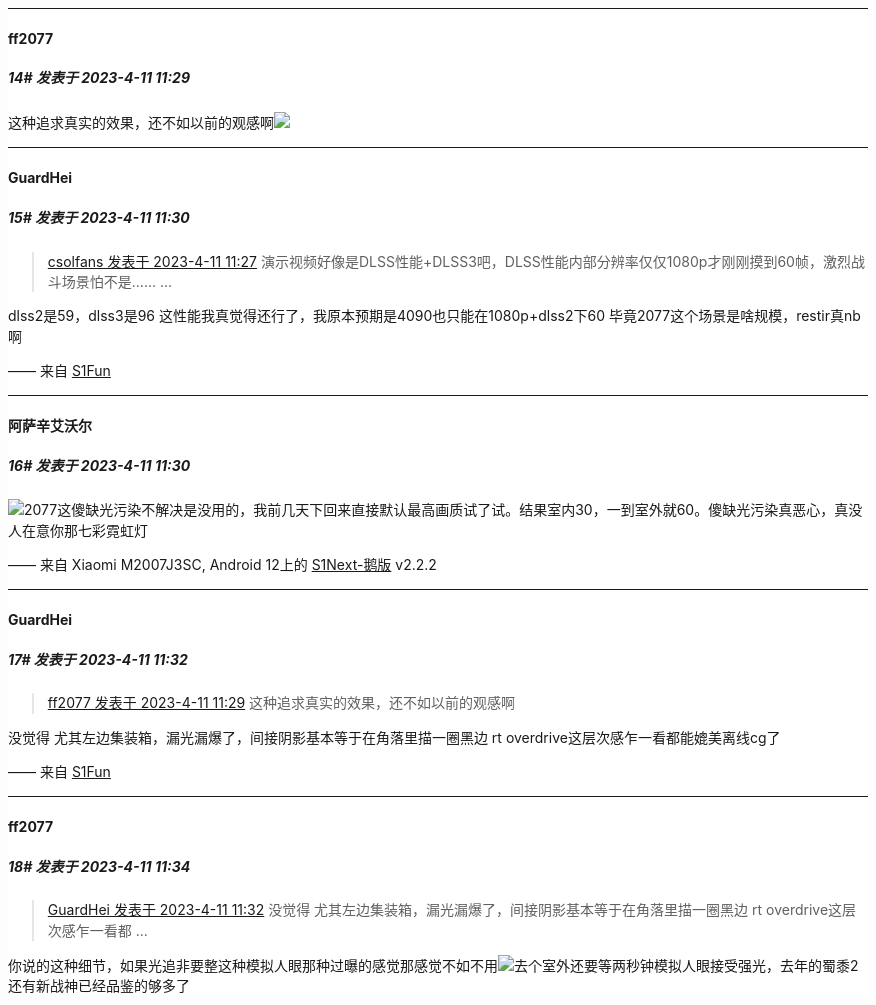 *****

####  ff2077  
##### 14#       发表于 2023-4-11 11:29

这种追求真实的效果，还不如以前的观感啊<img src="https://static.saraba1st.com/image/smiley/face2017/022.png" referrerpolicy="no-referrer">

*****

####  GuardHei  
##### 15#       发表于 2023-4-11 11:30

<blockquote><a href="httphttps://bbs.saraba1st.com/2b/forum.php?mod=redirect&amp;goto=findpost&amp;pid=60411823&amp;ptid=2128313" target="_blank">csolfans 发表于 2023-4-11 11:27</a>
演示视频好像是DLSS性能+DLSS3吧，DLSS性能内部分辨率仅仅1080p才刚刚摸到60帧，激烈战斗场景怕不是…… ...</blockquote>
dlss2是59，dlss3是96
这性能我真觉得还行了，我原本预期是4090也只能在1080p+dlss2下60
毕竟2077这个场景是啥规模，restir真nb啊

—— 来自 [S1Fun](https://s1fun.koalcat.com)

*****

####  阿萨辛艾沃尔  
##### 16#       发表于 2023-4-11 11:30

<img src="https://static.saraba1st.com/image/smiley/face2017/004.gif" referrerpolicy="no-referrer">2077这傻缺光污染不解决是没用的，我前几天下回来直接默认最高画质试了试。结果室内30，一到室外就60。傻缺光污染真恶心，真没人在意你那七彩霓虹灯

—— 来自 Xiaomi M2007J3SC, Android 12上的 [S1Next-鹅版](https://github.com/ykrank/S1-Next/releases) v2.2.2

*****

####  GuardHei  
##### 17#       发表于 2023-4-11 11:32

<blockquote><a href="httphttps://bbs.saraba1st.com/2b/forum.php?mod=redirect&amp;goto=findpost&amp;pid=60411857&amp;ptid=2128313" target="_blank">ff2077 发表于 2023-4-11 11:29</a>
这种追求真实的效果，还不如以前的观感啊</blockquote>
没觉得
尤其左边集装箱，漏光漏爆了，间接阴影基本等于在角落里描一圈黑边
rt overdrive这层次感乍一看都能媲美离线cg了

—— 来自 [S1Fun](https://s1fun.koalcat.com)

*****

####  ff2077  
##### 18#       发表于 2023-4-11 11:34

<blockquote><a href="httphttps://bbs.saraba1st.com/2b/forum.php?mod=redirect&amp;goto=findpost&amp;pid=60411896&amp;ptid=2128313" target="_blank">GuardHei 发表于 2023-4-11 11:32</a>
没觉得
尤其左边集装箱，漏光漏爆了，间接阴影基本等于在角落里描一圈黑边
rt overdrive这层次感乍一看都 ...</blockquote>
你说的这种细节，如果光追非要整这种模拟人眼那种过曝的感觉那感觉不如不用<img src="https://static.saraba1st.com/image/smiley/face2017/020.png" referrerpolicy="no-referrer">去个室外还要等两秒钟模拟人眼接受强光，去年的蜀黍2还有新战神已经品鉴的够多了
